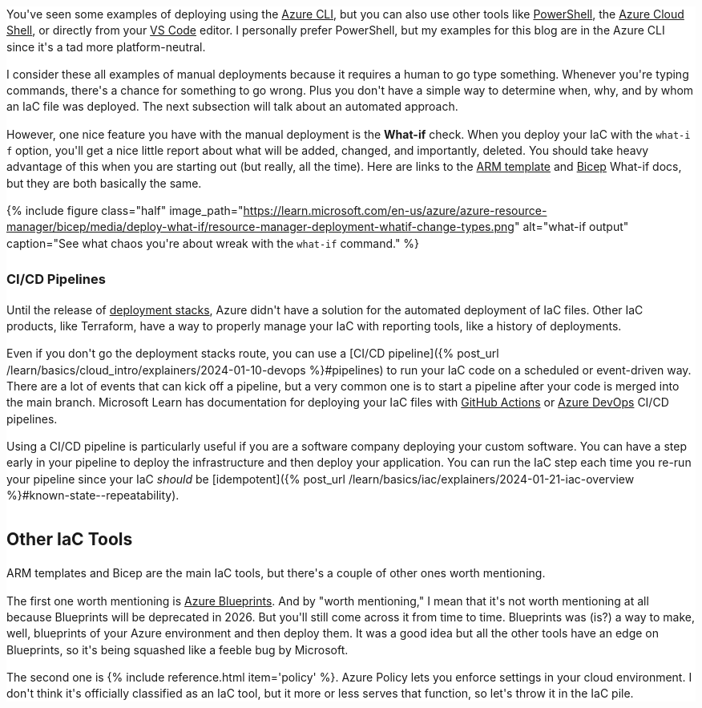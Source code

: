 You've seen some examples of deploying using the [Azure CLI](https://learn.microsoft.com/en-us/azure/azure-resource-manager/bicep/deploy-cli), but you can also use other tools like [PowerShell](https://learn.microsoft.com/en-us/azure/azure-resource-manager/bicep/deploy-powershell), the [Azure Cloud Shell](https://learn.microsoft.com/en-us/azure/azure-resource-manager/bicep/deploy-cloud-shell?tabs=azure-cli), or directly from your [VS Code](https://learn.microsoft.com/en-us/azure/azure-resource-manager/bicep/deploy-vscode) editor. I personally prefer PowerShell, but my examples for this blog are in the Azure CLI since it's a tad more platform-neutral.

I consider these all examples of manual deployments because it requires a human to go type something. Whenever you're typing commands, there's a chance for something to go wrong. Plus you don't have a simple way to determine when, why, and by whom an IaC file was deployed. The next subsection will talk about an automated approach.

However, one nice feature you have with the manual deployment is the **What-if** check. When you deploy your IaC with the `what-if` option, you'll get a nice little report about what will be added, changed, and importantly, deleted. You should take heavy advantage of this when you are starting out (but really, all the time). Here are links to the [ARM template](https://learn.microsoft.com/en-us/azure/azure-resource-manager/templates/deploy-what-if?tabs=azure-cli) and [Bicep](https://learn.microsoft.com/en-us/azure/azure-resource-manager/bicep/deploy-what-if?tabs=azure-cli%2CCLI) What-if docs, but they are both basically the same.

{% include figure class="half" image_path="https://learn.microsoft.com/en-us/azure/azure-resource-manager/bicep/media/deploy-what-if/resource-manager-deployment-whatif-change-types.png" alt="what-if output" caption="See what chaos you're about wreak with the `what-if` command." %}

### CI/CD Pipelines

Until the release of [deployment stacks](https://learn.microsoft.com/en-us/azure/azure-resource-manager/bicep/deployment-stacks?tabs=azure-cli), Azure didn't have a solution for the automated deployment of IaC files. Other IaC products, like Terraform, have a way to properly manage your IaC with reporting tools, like a history of deployments.

Even if you don't go the deployment stacks route, you can use a [CI/CD pipeline]({% post_url /learn/basics/cloud_intro/explainers/2024-01-10-devops %}#pipelines) to run your IaC code on a scheduled or event-driven way. There are a lot of events that can kick off a pipeline, but a very common one is to start a pipeline after your code is merged into the main branch. Microsoft Learn has documentation for deploying your IaC files with [GitHub Actions](https://learn.microsoft.com/en-us/azure/azure-resource-manager/templates/deploy-github-actions?tabs=userlevel) or [Azure DevOps](https://learn.microsoft.com/en-us/azure/azure-resource-manager/templates/add-template-to-azure-pipelines) CI/CD pipelines.

Using a CI/CD pipeline is particularly useful if you are a software company deploying your custom software. You can have a step early in your pipeline to deploy the infrastructure and then deploy your application. You can run the IaC step each time you re-run your pipeline since your IaC *should* be [idempotent]({% post_url /learn/basics/iac/explainers/2024-01-21-iac-overview %}#known-state--repeatability).

## Other IaC Tools

ARM templates and Bicep are the main IaC tools, but there's a couple of other ones worth mentioning.

The first one worth mentioning is [Azure Blueprints](https://learn.microsoft.com/en-us/azure/governance/blueprints/overview). And by "worth mentioning," I mean that it's not worth mentioning at all because Blueprints will be deprecated in 2026. But you'll still come across it from time to time. Blueprints was (is?) a way to make, well, blueprints of your Azure environment and then deploy them. It was a good idea but all the other tools have an edge on Blueprints, so it's being squashed like a feeble bug by Microsoft.

The second one is {% include reference.html item='policy' %}. Azure Policy lets you enforce settings in your cloud environment. I don't think it's officially classified as an IaC tool, but it more or less serves that function, so let's throw it in the IaC pile.